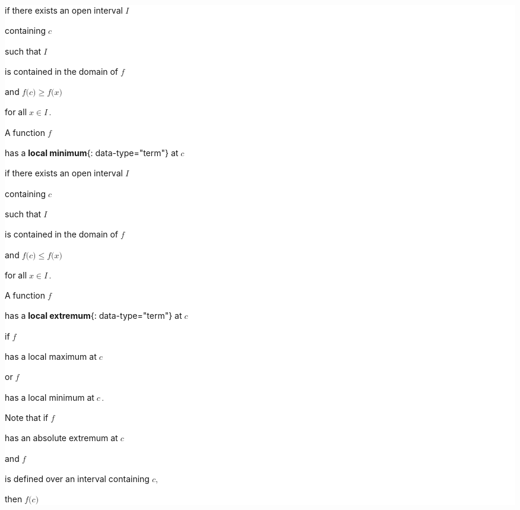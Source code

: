  if there exists an open interval <math xmlns="http://www.w3.org/1998/Math/MathML"><mi>I</mi></math>

 containing <math xmlns="http://www.w3.org/1998/Math/MathML"><mi>c</mi></math>

 such that <math xmlns="http://www.w3.org/1998/Math/MathML"><mi>I</mi></math>

 is contained in the domain of <math xmlns="http://www.w3.org/1998/Math/MathML"><mi>f</mi></math>

 and <math xmlns="http://www.w3.org/1998/Math/MathML"><mrow><mi>f</mi><mo stretchy="false">(</mo><mi>c</mi><mo stretchy="false">)</mo><mo>≥</mo><mi>f</mi><mo stretchy="false">(</mo><mi>x</mi><mo stretchy="false">)</mo></mrow></math>

 for all <math xmlns="http://www.w3.org/1998/Math/MathML"><mrow><mi>x</mi><mo>∈</mo><mi>I</mi><mo>.</mo></mrow></math>

 A function <math xmlns="http://www.w3.org/1998/Math/MathML"><mi>f</mi></math>

 has a **local minimum**{: data-type="term"} at <math xmlns="http://www.w3.org/1998/Math/MathML"><mi>c</mi></math>

 if there exists an open interval <math xmlns="http://www.w3.org/1998/Math/MathML"><mi>I</mi></math>

 containing <math xmlns="http://www.w3.org/1998/Math/MathML"><mi>c</mi></math>

 such that <math xmlns="http://www.w3.org/1998/Math/MathML"><mi>I</mi></math>

 is contained in the domain of <math xmlns="http://www.w3.org/1998/Math/MathML"><mi>f</mi></math>

 and <math xmlns="http://www.w3.org/1998/Math/MathML"><mrow><mi>f</mi><mo stretchy="false">(</mo><mi>c</mi><mo stretchy="false">)</mo><mo>≤</mo><mi>f</mi><mo stretchy="false">(</mo><mi>x</mi><mo stretchy="false">)</mo></mrow></math>

 for all <math xmlns="http://www.w3.org/1998/Math/MathML"><mrow><mi>x</mi><mo>∈</mo><mi>I</mi><mo>.</mo></mrow></math>

 A function <math xmlns="http://www.w3.org/1998/Math/MathML"><mi>f</mi></math>

 has a **local extremum**{: data-type="term"} at <math xmlns="http://www.w3.org/1998/Math/MathML"><mi>c</mi></math>

 if <math xmlns="http://www.w3.org/1998/Math/MathML"><mi>f</mi></math>

 has a local maximum at <math xmlns="http://www.w3.org/1998/Math/MathML"><mi>c</mi></math>

 or <math xmlns="http://www.w3.org/1998/Math/MathML"><mi>f</mi></math>

 has a local minimum at <math xmlns="http://www.w3.org/1998/Math/MathML"><mrow><mi>c</mi><mo>.</mo></mrow></math>

</div>

Note that if <math xmlns="http://www.w3.org/1998/Math/MathML"><mi>f</mi></math>

 has an absolute extremum at <math xmlns="http://www.w3.org/1998/Math/MathML"><mi>c</mi></math>

 and <math xmlns="http://www.w3.org/1998/Math/MathML"><mi>f</mi></math>

 is defined over an interval containing <math xmlns="http://www.w3.org/1998/Math/MathML"><mrow><mi>c</mi><mo>,</mo></mrow></math>

 then <math xmlns="http://www.w3.org/1998/Math/MathML"><mrow><mi>f</mi><mo stretchy="false">(</mo><mi>c</mi><mo stretchy="false">)</mo></mrow></math>

